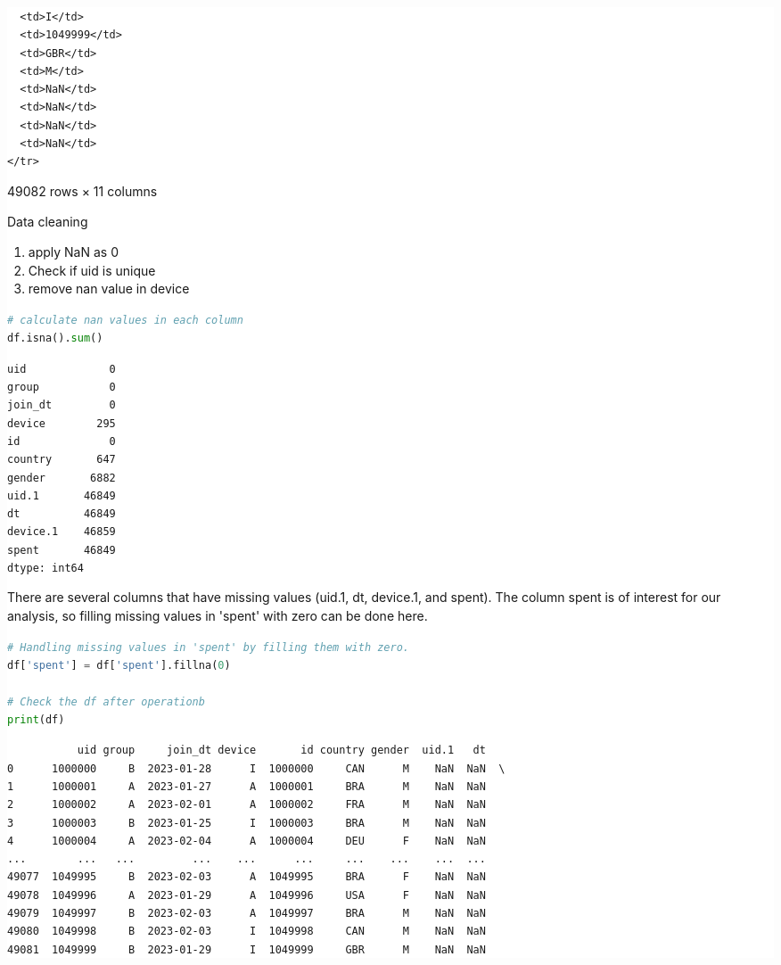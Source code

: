       <td>I</td>
      <td>1049999</td>
      <td>GBR</td>
      <td>M</td>
      <td>NaN</td>
      <td>NaN</td>
      <td>NaN</td>
      <td>NaN</td>
    </tr>
  </tbody>
</table>
<p>49082 rows × 11 columns</p>
</div>


Data cleaning
1. apply NaN as 0
2. Check if uid is unique
3. remove nan value in device



```python
# calculate nan values in each column
df.isna().sum()
```




    uid             0
    group           0
    join_dt         0
    device        295
    id              0
    country       647
    gender       6882
    uid.1       46849
    dt          46849
    device.1    46859
    spent       46849
    dtype: int64



There are several columns that have missing values (uid.1, dt, device.1, and spent). The column spent is of interest for our analysis, so filling missing values in 'spent' with zero can be done here. 


```python
# Handling missing values in 'spent' by filling them with zero.
df['spent'] = df['spent'].fillna(0)

# Check the df after operationb
print(df)
```

               uid group     join_dt device       id country gender  uid.1   dt   
    0      1000000     B  2023-01-28      I  1000000     CAN      M    NaN  NaN  \
    1      1000001     A  2023-01-27      A  1000001     BRA      M    NaN  NaN   
    2      1000002     A  2023-02-01      A  1000002     FRA      M    NaN  NaN   
    3      1000003     B  2023-01-25      I  1000003     BRA      M    NaN  NaN   
    4      1000004     A  2023-02-04      A  1000004     DEU      F    NaN  NaN   
    ...        ...   ...         ...    ...      ...     ...    ...    ...  ...   
    49077  1049995     B  2023-02-03      A  1049995     BRA      F    NaN  NaN   
    49078  1049996     A  2023-01-29      A  1049996     USA      F    NaN  NaN   
    49079  1049997     B  2023-02-03      A  1049997     BRA      M    NaN  NaN   
    49080  1049998     B  2023-02-03      I  1049998     CAN      M    NaN  NaN   
    49081  1049999     B  2023-01-29      I  1049999     GBR      M    NaN  NaN   
    